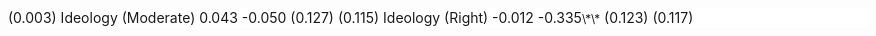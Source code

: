 <td style="padding-right: 12px; border: none;">
(0.003)
</td>
</tr>
<tr>
<td style="padding-right: 12px; border: none;">
Ideology (Moderate)
</td>
<td style="padding-right: 12px; border: none;">
</td>
<td style="padding-right: 12px; border: none;">
0.043
</td>
<td style="padding-right: 12px; border: none;">
</td>
<td style="padding-right: 12px; border: none;">
-0.050
</td>
</tr>
<tr>
<td style="padding-right: 12px; border: none;">
</td>
<td style="padding-right: 12px; border: none;">
</td>
<td style="padding-right: 12px; border: none;">
(0.127)
</td>
<td style="padding-right: 12px; border: none;">
</td>
<td style="padding-right: 12px; border: none;">
(0.115)
</td>
</tr>
<tr>
<td style="padding-right: 12px; border: none;">
Ideology (Right)
</td>
<td style="padding-right: 12px; border: none;">
</td>
<td style="padding-right: 12px; border: none;">
-0.012
</td>
<td style="padding-right: 12px; border: none;">
</td>
<td style="padding-right: 12px; border: none;">
-0.335<sup style="vertical-align: 0px;">\*\*</sup>
</td>
</tr>
<tr>
<td style="padding-right: 12px; border: none;">
</td>
<td style="padding-right: 12px; border: none;">
</td>
<td style="padding-right: 12px; border: none;">
(0.123)
</td>
<td style="padding-right: 12px; border: none;">
</td>
<td style="padding-right: 12px; border: none;">
(0.117)
</td>
</tr>
<tr>
<td style="border-top: 1px solid black;">